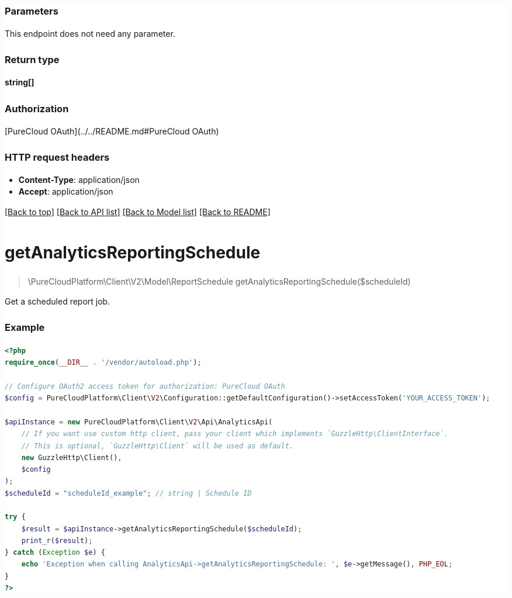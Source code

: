 ### Parameters
This endpoint does not need any parameter.

### Return type

**string[]**

### Authorization

[PureCloud OAuth](../../README.md#PureCloud OAuth)

### HTTP request headers

 - **Content-Type**: application/json
 - **Accept**: application/json

[[Back to top]](#) [[Back to API list]](../../README.md#documentation-for-api-endpoints) [[Back to Model list]](../../README.md#documentation-for-models) [[Back to README]](../../README.md)

# **getAnalyticsReportingSchedule**
> \PureCloudPlatform\Client\V2\Model\ReportSchedule getAnalyticsReportingSchedule($scheduleId)

Get a scheduled report job.



### Example
```php
<?php
require_once(__DIR__ . '/vendor/autoload.php');

// Configure OAuth2 access token for authorization: PureCloud OAuth
$config = PureCloudPlatform\Client\V2\Configuration::getDefaultConfiguration()->setAccessToken('YOUR_ACCESS_TOKEN');

$apiInstance = new PureCloudPlatform\Client\V2\Api\AnalyticsApi(
    // If you want use custom http client, pass your client which implements `GuzzleHttp\ClientInterface`.
    // This is optional, `GuzzleHttp\Client` will be used as default.
    new GuzzleHttp\Client(),
    $config
);
$scheduleId = "scheduleId_example"; // string | Schedule ID

try {
    $result = $apiInstance->getAnalyticsReportingSchedule($scheduleId);
    print_r($result);
} catch (Exception $e) {
    echo 'Exception when calling AnalyticsApi->getAnalyticsReportingSchedule: ', $e->getMessage(), PHP_EOL;
}
?>
```
